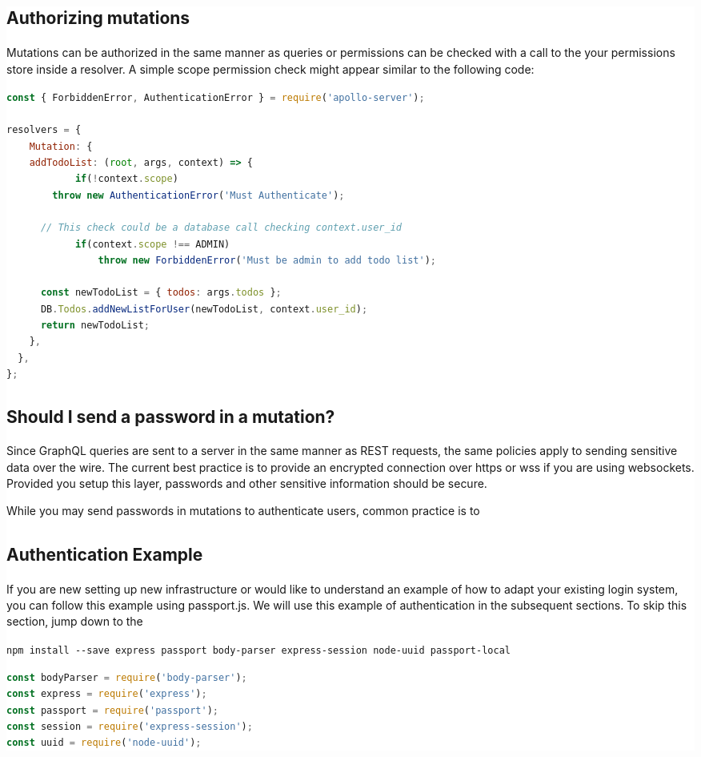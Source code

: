 
## Authorizing mutations

Mutations can be authorized in the same manner as queries or permissions can be checked with a call to the your permissions store inside a resolver. A simple scope permission check might appear similar to the following code:

```js
const { ForbiddenError, AuthenticationError } = require('apollo-server');

resolvers = {
	Mutation: {
    addTodoList: (root, args, context) => {
			if(!context.scope)
        throw new AuthenticationError('Must Authenticate');

      // This check could be a database call checking context.user_id
			if(context.scope !== ADMIN)
				throw new ForbiddenError('Must be admin to add todo list');

      const newTodoList = { todos: args.todos };
      DB.Todos.addNewListForUser(newTodoList, context.user_id);
      return newTodoList;
    },
  },
};
```

## Should I send a password in a mutation?

Since GraphQL queries are sent to a server in the same manner as REST requests, the same policies apply to sending sensitive data over the wire. The current best practice is to provide an encrypted connection over https or wss if you are using websockets. Provided you setup this layer, passwords and other sensitive information should be secure.

While you may send passwords in mutations to authenticate users, common practice is to

## Authentication Example

If you are new setting up new infrastructure or would like to understand an example of how to adapt your existing login system, you can follow this example using passport.js. We will use this example of authentication in the subsequent sections. To skip this section, jump down to the

```shell
npm install --save express passport body-parser express-session node-uuid passport-local
```

```js
const bodyParser = require('body-parser');
const express = require('express');
const passport = require('passport');
const session = require('express-session');
const uuid = require('node-uuid');
```
